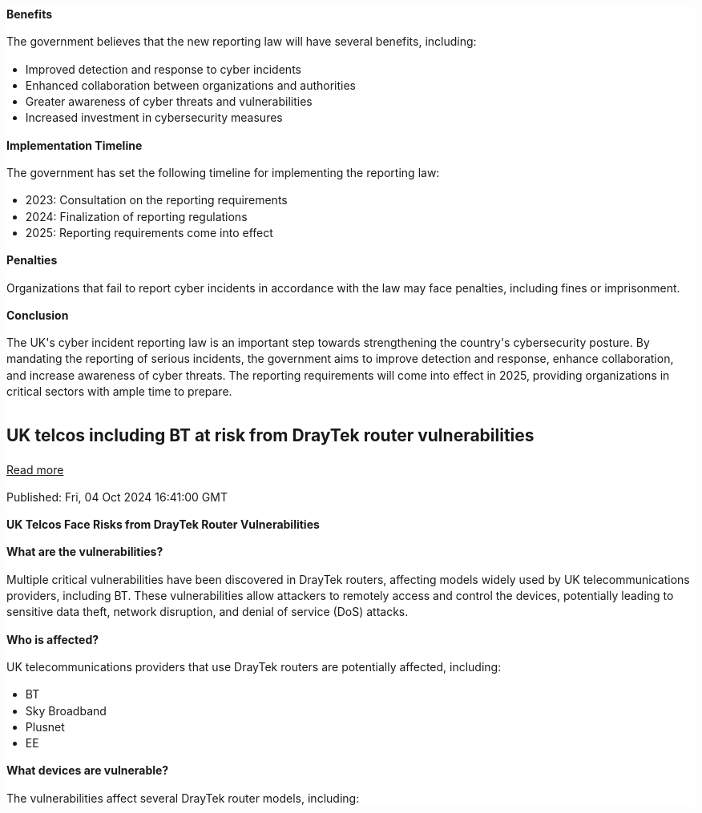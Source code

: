 **Benefits**

The government believes that the new reporting law will have several benefits, including:

* Improved detection and response to cyber incidents
* Enhanced collaboration between organizations and authorities
* Greater awareness of cyber threats and vulnerabilities
* Increased investment in cybersecurity measures

**Implementation Timeline**

The government has set the following timeline for implementing the reporting law:

* 2023: Consultation on the reporting requirements
* 2024: Finalization of reporting regulations
* 2025: Reporting requirements come into effect

**Penalties**

Organizations that fail to report cyber incidents in accordance with the law may face penalties, including fines or imprisonment.

**Conclusion**

The UK's cyber incident reporting law is an important step towards strengthening the country's cybersecurity posture. By mandating the reporting of serious incidents, the government aims to improve detection and response, enhance collaboration, and increase awareness of cyber threats. The reporting requirements will come into effect in 2025, providing organizations in critical sectors with ample time to prepare.

## UK telcos including BT at risk from DrayTek router vulnerabilities
[Read more](https://www.computerweekly.com/news/366612684/UK-telcos-including-BT-at-risk-from-DrayTek-router-vulnerabilities)

Published: Fri, 04 Oct 2024 16:41:00 GMT

**UK Telcos Face Risks from DrayTek Router Vulnerabilities**

**What are the vulnerabilities?**

Multiple critical vulnerabilities have been discovered in DrayTek routers, affecting models widely used by UK telecommunications providers, including BT. These vulnerabilities allow attackers to remotely access and control the devices, potentially leading to sensitive data theft, network disruption, and denial of service (DoS) attacks.

**Who is affected?**

UK telecommunications providers that use DrayTek routers are potentially affected, including:

* BT
* Sky Broadband
* Plusnet
* EE

**What devices are vulnerable?**

The vulnerabilities affect several DrayTek router models, including:
